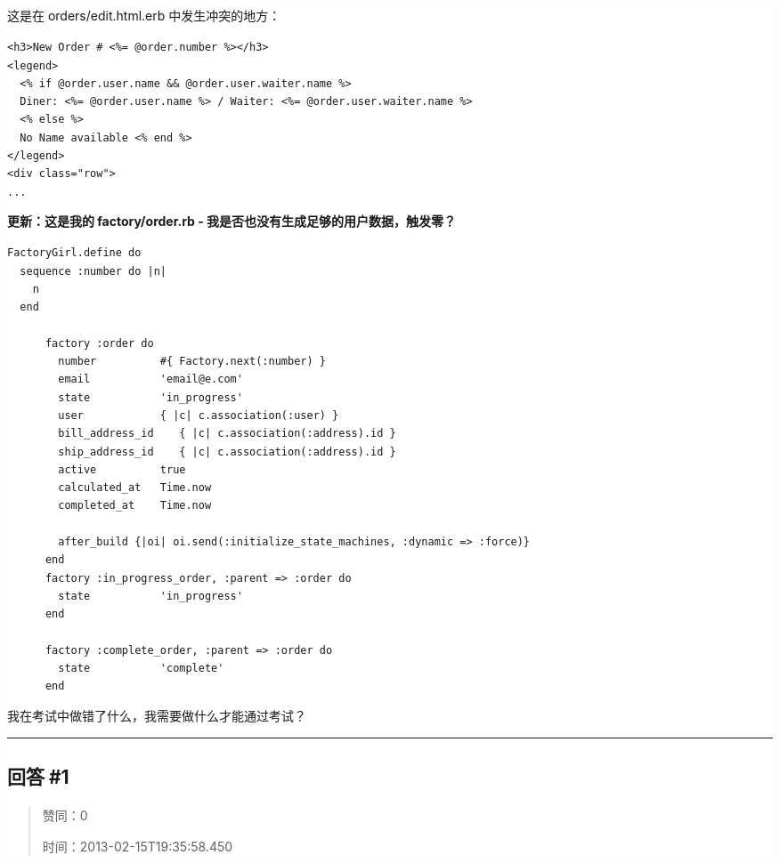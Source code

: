 这是在 orders/edit.html.erb 中发生冲突的地方：

```
<h3>New Order # <%= @order.number %></h3>
<legend>
  <% if @order.user.name && @order.user.waiter.name %>
  Diner: <%= @order.user.name %> / Waiter: <%= @order.user.waiter.name %>
  <% else %>
  No Name available <% end %>
</legend>
<div class="row">
... 
```

**更新：这是我的 factory/order.rb - 我是否也没有生成足够的用户数据，触发零？**

```
FactoryGirl.define do
  sequence :number do |n|
    n
  end

      factory :order do
        number          #{ Factory.next(:number) }
        email           'email@e.com'
        state           'in_progress'
        user            { |c| c.association(:user) }
        bill_address_id    { |c| c.association(:address).id }
        ship_address_id    { |c| c.association(:address).id }
        active          true
        calculated_at   Time.now
        completed_at    Time.now

        after_build {|oi| oi.send(:initialize_state_machines, :dynamic => :force)}
      end
      factory :in_progress_order, :parent => :order do
        state           'in_progress'
      end

      factory :complete_order, :parent => :order do
        state           'complete'
      end 
```

我在考试中做错了什么，我需要做什么才能通过考试？

* * *

## 回答 #1

> 赞同：0
> 
> 时间：2013-02-15T19:35:58.450
